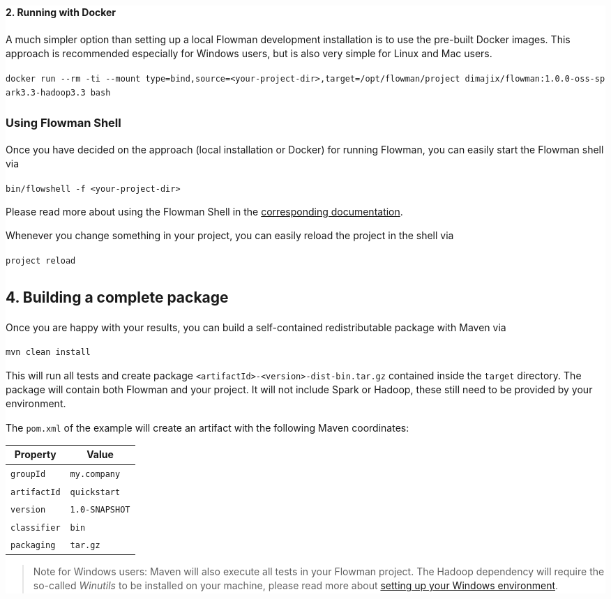 #### 2. Running with Docker
A much simpler option than setting up a local Flowman development installation is to use the pre-built Docker
images. This approach is recommended especially for Windows users, but is also very simple for Linux and Mac users.

```shell
docker run --rm -ti --mount type=bind,source=<your-project-dir>,target=/opt/flowman/project dimajix/flowman:1.0.0-oss-spark3.3-hadoop3.3 bash
```

### Using Flowman Shell
Once you have decided on the approach (local installation or Docker) for running Flowman, you can easily start the
Flowman shell via
```shell
bin/flowshell -f <your-project-dir>
```
Please read more about using the Flowman Shell in the [corresponding documentation](../cli/flowshell/index.md).

Whenever you change something in your project, you can easily reload the project in the shell via
```shell
project reload
```


## 4. Building a complete package

Once you are happy with your results, you can build a self-contained redistributable package with Maven via
```shell
mvn clean install
```
This will run all tests and create package `<artifactId>-<version>-dist-bin.tar.gz` contained inside the `target`
directory.  The package will contain both Flowman and your project. It will not include Spark or Hadoop, these still
need to be provided by your environment.

The `pom.xml` of the example will create an artifact with the following Maven coordinates:

| Property     | Value          |
|--------------|----------------|
| `groupId`    | `my.company`   |
| `artifactId` | `quickstart`   |
| `version`    | `1.0-SNAPSHOT` |
| `classifier` | `bin`          |
| `packaging`  | `tar.gz`       |

> Note for Windows users: Maven will also execute all tests in your Flowman project. The Hadoop dependency will require
the so-called *Winutils* to be installed on your machine, please read more about
[setting up your Windows environment](../setup/windows.md).
